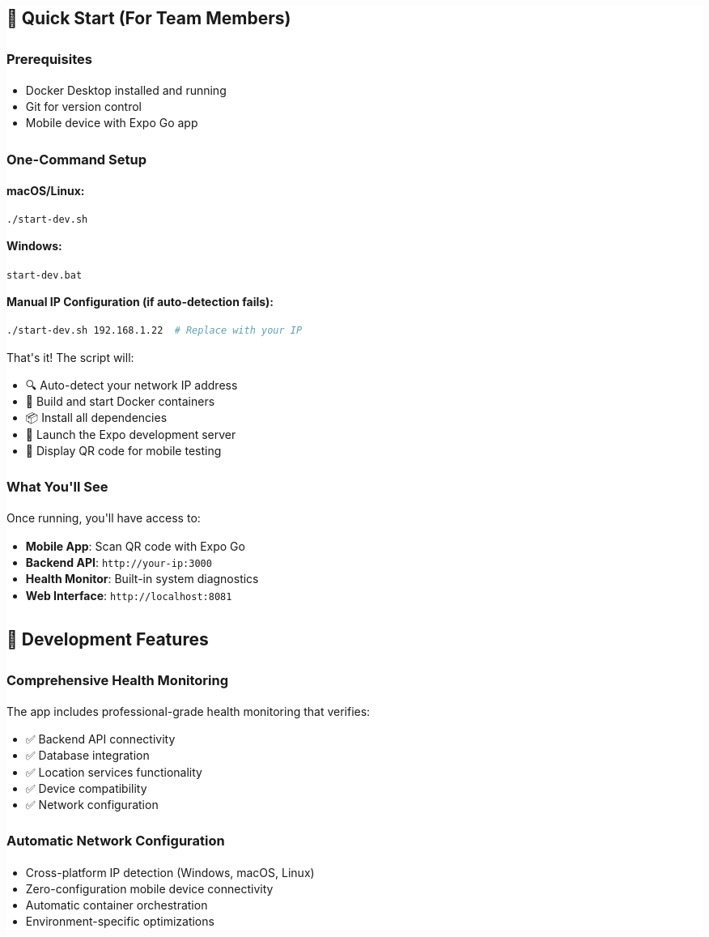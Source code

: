 ## 🚀 Quick Start (For Team Members)

### Prerequisites
- Docker Desktop installed and running
- Git for version control
- Mobile device with Expo Go app

### One-Command Setup

**macOS/Linux:**
```bash
./start-dev.sh
```

**Windows:**
```batch
start-dev.bat
```

**Manual IP Configuration (if auto-detection fails):**
```bash
./start-dev.sh 192.168.1.22  # Replace with your IP
```

That's it! The script will:
- 🔍 Auto-detect your network IP address
- 🐳 Build and start Docker containers
- 📦 Install all dependencies
- 🚀 Launch the Expo development server
- 📱 Display QR code for mobile testing

### What You'll See

Once running, you'll have access to:
- **Mobile App**: Scan QR code with Expo Go
- **Backend API**: `http://your-ip:3000`
- **Health Monitor**: Built-in system diagnostics
- **Web Interface**: `http://localhost:8081`

## 📱 Development Features

### Comprehensive Health Monitoring
The app includes professional-grade health monitoring that verifies:
- ✅ Backend API connectivity
- ✅ Database integration
- ✅ Location services functionality
- ✅ Device compatibility
- ✅ Network configuration

### Automatic Network Configuration
- Cross-platform IP detection (Windows, macOS, Linux)
- Zero-configuration mobile device connectivity
- Automatic container orchestration
- Environment-specific optimizations

